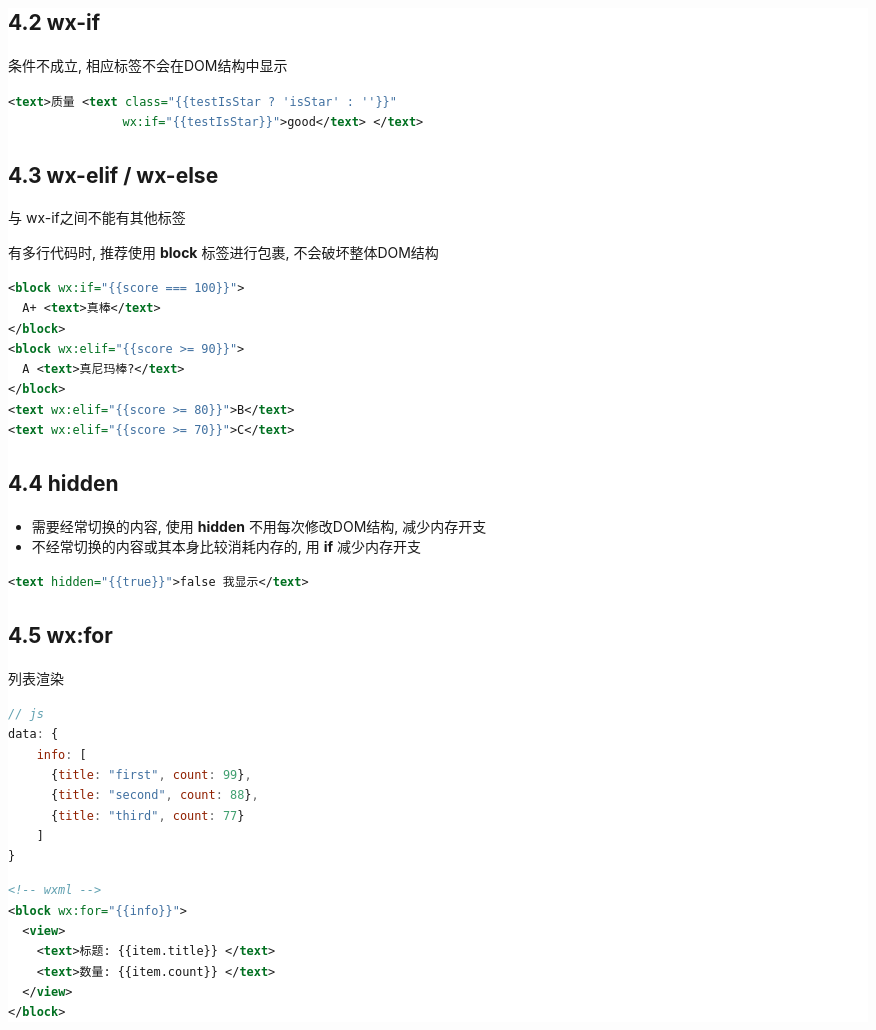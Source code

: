 ## 4.2 wx-if

条件不成立, 相应标签不会在DOM结构中显示

```xml
<text>质量 <text class="{{testIsStar ? 'isStar' : ''}}" 
                wx:if="{{testIsStar}}">good</text> </text>
```

## 4.3 wx-elif / wx-else

与 wx-if之间不能有其他标签

有多行代码时, 推荐使用  **block** 标签进行包裹, 不会破坏整体DOM结构

```xml
<block wx:if="{{score === 100}}">
  A+ <text>真棒</text>
</block>
<block wx:elif="{{score >= 90}}">
  A <text>真尼玛棒?</text>
</block>
<text wx:elif="{{score >= 80}}">B</text>
<text wx:elif="{{score >= 70}}">C</text>
```

## 4.4 hidden

- 需要经常切换的内容, 使用 **hidden** 不用每次修改DOM结构, 减少内存开支
- 不经常切换的内容或其本身比较消耗内存的, 用 **if** 减少内存开支

```xml
<text hidden="{{true}}">false 我显示</text>
```

## 4.5 wx:for

列表渲染

```javascript
// js
data: {
	info: [
	  {title: "first", count: 99},
      {title: "second", count: 88},
      {title: "third", count: 77}
	]
}
```



```xml
<!-- wxml -->
<block wx:for="{{info}}">
  <view>
    <text>标题: {{item.title}} </text>
    <text>数量: {{item.count}} </text>
  </view>
</block>
```
